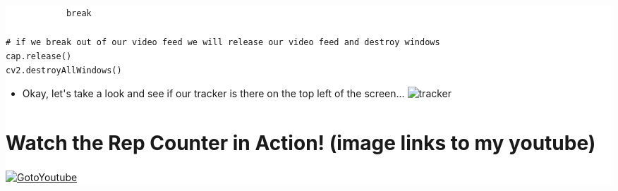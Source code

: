 ```
            break

# if we break out of our video feed we will release our video feed and destroy windows
cap.release()
cv2.destroyAllWindows()
```
- Okay, let's take a look and see if our tracker is there on the top left of the screen...
![tracker](https://github.com/Gavin-Thomas/KNES-381/blob/main/images/Gui_Setup.png?raw=true)

# Watch the Rep Counter in Action! (image links to my youtube)

[![GotoYoutube](https://github.com/Gavin-Thomas/KNES-381/blob/main/images/Youtubelink.png?raw=true)](https://www.youtube.com/watch?v=e-XoiDOFD5s "Video Title")


